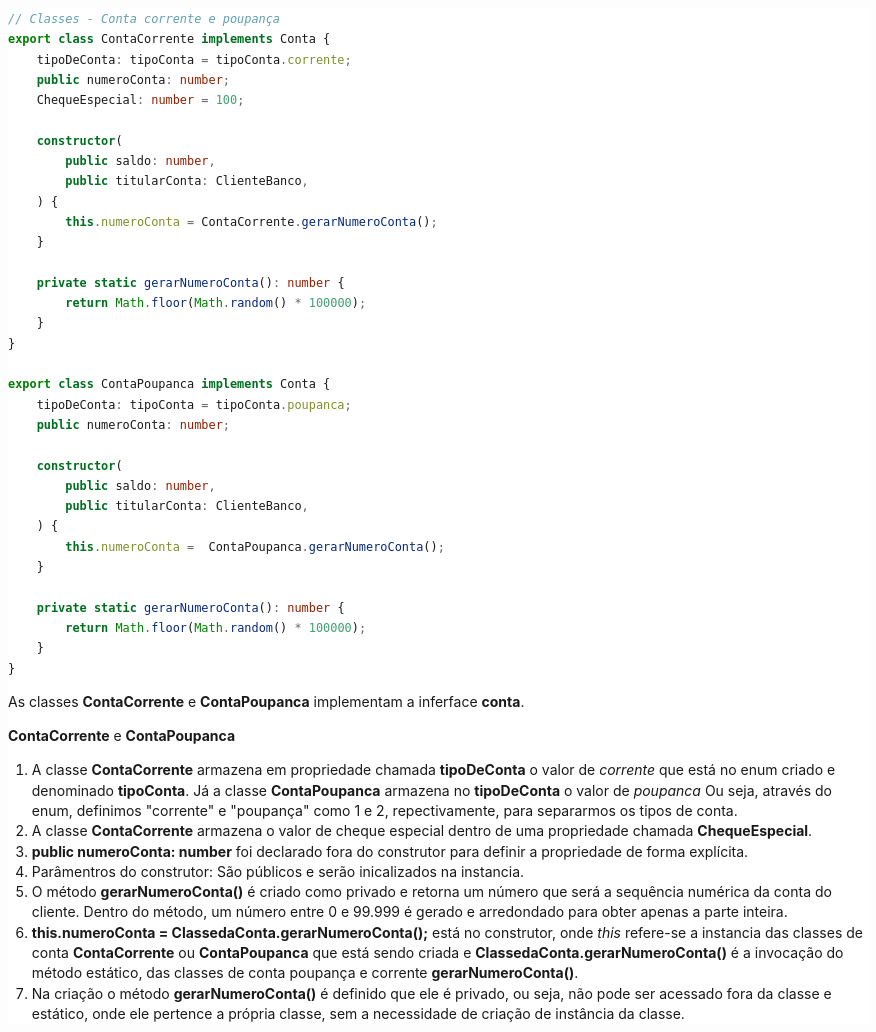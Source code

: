 ```typescript
// Classes - Conta corrente e poupança 
export class ContaCorrente implements Conta {
    tipoDeConta: tipoConta = tipoConta.corrente;
    public numeroConta: number;
    ChequeEspecial: number = 100;

    constructor(
        public saldo: number,
        public titularConta: ClienteBanco,
    ) {
        this.numeroConta = ContaCorrente.gerarNumeroConta();
    }

    private static gerarNumeroConta(): number {
        return Math.floor(Math.random() * 100000);
    }
}

export class ContaPoupanca implements Conta {
    tipoDeConta: tipoConta = tipoConta.poupanca;
    public numeroConta: number;

    constructor(
        public saldo: number,
        public titularConta: ClienteBanco,
    ) {
        this.numeroConta =  ContaPoupanca.gerarNumeroConta();
    }

    private static gerarNumeroConta(): number {
        return Math.floor(Math.random() * 100000);
    }
}

```

As classes __ContaCorrente__ e __ContaPoupanca__ implementam a inferface __conta__.
 
 __ContaCorrente__ e  __ContaPoupanca__
 1. A classe __ContaCorrente__ armazena em propriedade chamada **tipoDeConta** o valor de *corrente* que está no enum criado e denominado __tipoConta__. Já a classe __ContaPoupanca__ armazena no **tipoDeConta** o valor de *poupanca* Ou seja, através do enum, definimos "corrente" e "poupança" como 1 e 2, repectivamente, para separarmos os tipos de conta.
 2. A classe __ContaCorrente__  armazena o valor de cheque especial dentro de uma propriedade chamada **ChequeEspecial**.
 3. __public numeroConta: number__ foi declarado fora do construtor para definir a propriedade de forma explícita.
 4. Parâmentros do construtor: São públicos e serão inicalizados na instancia.
 5. O método __gerarNumeroConta()__ é criado como privado e retorna um número que será a sequência numérica da conta do cliente. Dentro do método, um número entre 0 e 99.999 é gerado e arredondado para obter apenas a parte inteira.
 6. __this.numeroConta = ClassedaConta.gerarNumeroConta();__ está no construtor, onde _this_ refere-se a instancia das classes de conta __ContaCorrente__ ou __ContaPoupanca__ que está sendo criada e __ClassedaConta.gerarNumeroConta()__ é a invocação do método estático, das classes de conta poupança e corrente __gerarNumeroConta()__.
 7. Na criação o método __gerarNumeroConta()__ é definido que ele é privado, ou seja, não pode ser acessado fora da classe e estático, onde ele pertence a própria classe, sem a necessidade de criação de instância da classe.
